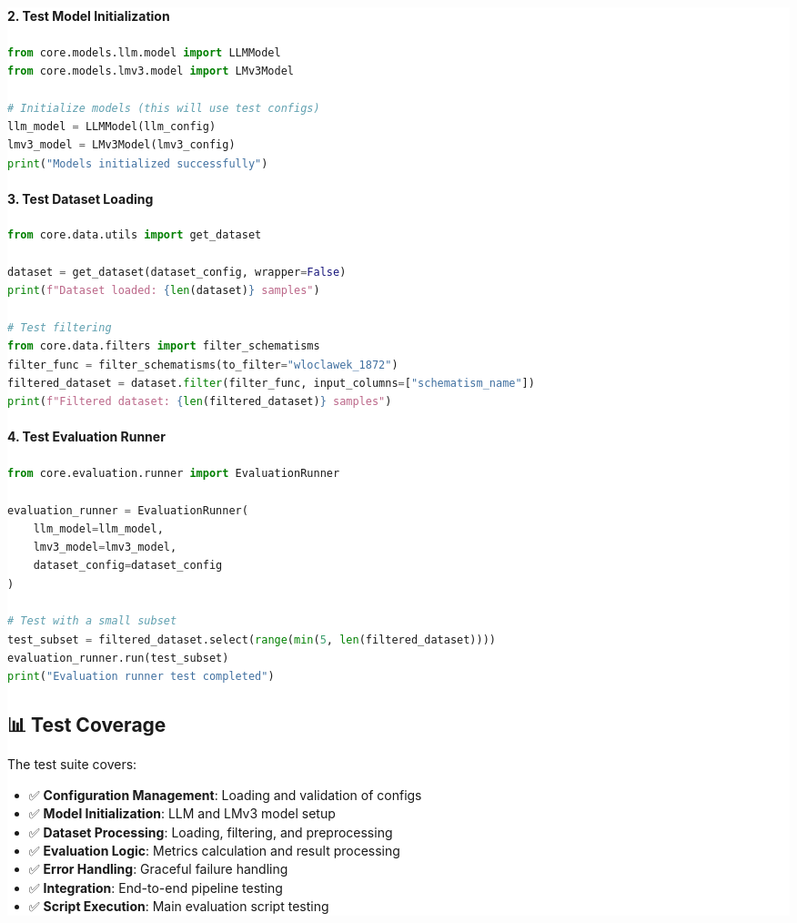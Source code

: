 #### 2. Test Model Initialization

```python
from core.models.llm.model import LLMModel
from core.models.lmv3.model import LMv3Model

# Initialize models (this will use test configs)
llm_model = LLMModel(llm_config)
lmv3_model = LMv3Model(lmv3_config)
print("Models initialized successfully")
```

#### 3. Test Dataset Loading

```python
from core.data.utils import get_dataset

dataset = get_dataset(dataset_config, wrapper=False)
print(f"Dataset loaded: {len(dataset)} samples")

# Test filtering
from core.data.filters import filter_schematisms
filter_func = filter_schematisms(to_filter="wloclawek_1872")
filtered_dataset = dataset.filter(filter_func, input_columns=["schematism_name"])
print(f"Filtered dataset: {len(filtered_dataset)} samples")
```

#### 4. Test Evaluation Runner

```python
from core.evaluation.runner import EvaluationRunner

evaluation_runner = EvaluationRunner(
    llm_model=llm_model,
    lmv3_model=lmv3_model,
    dataset_config=dataset_config
)

# Test with a small subset
test_subset = filtered_dataset.select(range(min(5, len(filtered_dataset))))
evaluation_runner.run(test_subset)
print("Evaluation runner test completed")
```

## 📊 Test Coverage

The test suite covers:

- ✅ **Configuration Management**: Loading and validation of configs
- ✅ **Model Initialization**: LLM and LMv3 model setup
- ✅ **Dataset Processing**: Loading, filtering, and preprocessing
- ✅ **Evaluation Logic**: Metrics calculation and result processing
- ✅ **Error Handling**: Graceful failure handling
- ✅ **Integration**: End-to-end pipeline testing
- ✅ **Script Execution**: Main evaluation script testing
